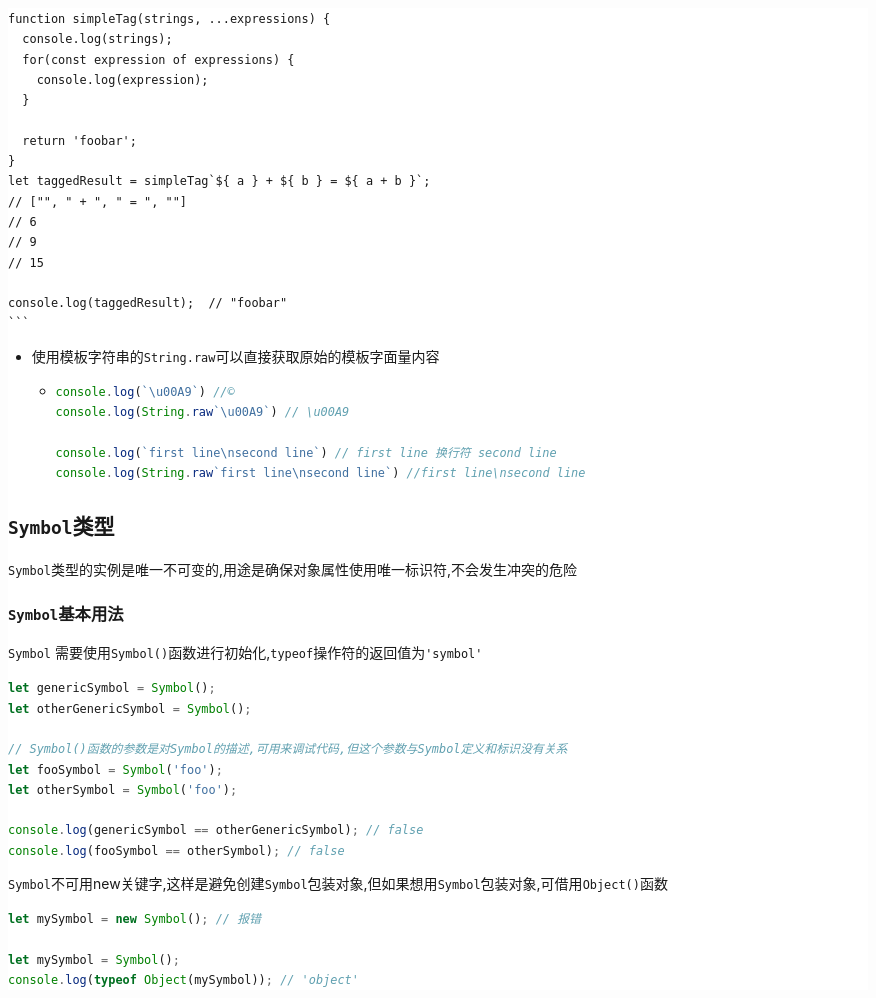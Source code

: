     function simpleTag(strings, ...expressions) {
      console.log(strings);
      for(const expression of expressions) {
        console.log(expression);
      }
    
      return 'foobar';
    }
    let taggedResult = simpleTag`${ a } + ${ b } = ${ a + b }`;
    // ["", " + ", " = ", ""]
    // 6
    // 9
    // 15
    
    console.log(taggedResult);  // "foobar"
    ```

- 使用模板字符串的`String.raw`可以直接获取原始的模板字面量内容

  - ```js
    console.log(`\u00A9`) //©
    console.log(String.raw`\u00A9`) // \u00A9
    
    console.log(`first line\nsecond line`) // first line 换行符 second line
    console.log(String.raw`first line\nsecond line`) //first line\nsecond line
    ```

##  `Symbol`类型

`Symbol`类型的实例是唯一不可变的,用途是确保对象属性使用唯一标识符,不会发生冲突的危险

### `Symbol`基本用法

`Symbol` 需要使用`Symbol()`函数进行初始化,`typeof`操作符的返回值为`'symbol'`

```js
let genericSymbol = Symbol();
let otherGenericSymbol = Symbol();

// Symbol()函数的参数是对Symbol的描述,可用来调试代码,但这个参数与Symbol定义和标识没有关系
let fooSymbol = Symbol('foo');
let otherSymbol = Symbol('foo');

console.log(genericSymbol == otherGenericSymbol); // false
console.log(fooSymbol == otherSymbol); // false
```

`Symbol`不可用new关键字,这样是避免创建`Symbol`包装对象,但如果想用`Symbol`包装对象,可借用`Object()`函数

```js
let mySymbol = new Symbol(); // 报错

let mySymbol = Symbol();
console.log(typeof Object(mySymbol)); // 'object'
```
